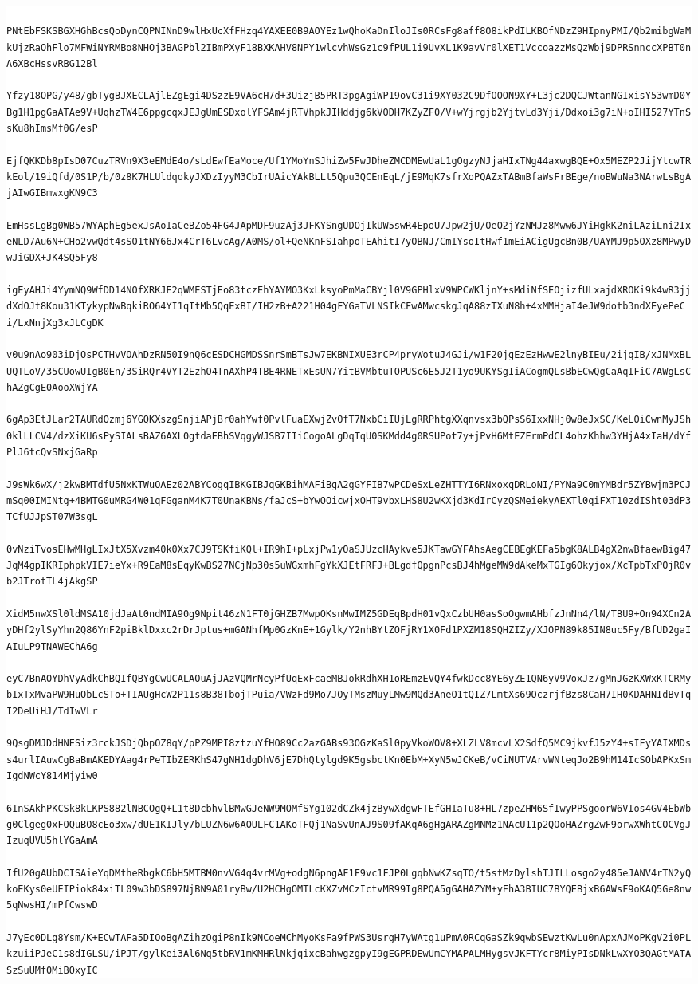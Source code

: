```compressed-json

PNtEbFSKSBGXHGhBcsQoDynCQPNINnD9wlHxUcXfFHzq4YAXEE0B9AOYEz1wQhoKaDnIloJIs0RCsFg8aff8O8ikPdILKBOfNDzZ9HIpnyPMI/Qb2mibgWaMkUjzRaOhFlo7MFWiNYRMBo8NHOj3BAGPbl2IBmPXyF18BXKAHV8NPY1wlcvhWsGz1c9fPUL1i9UvXL1K9avVr0lXET1VccoazzMsQzWbj9DPRSnnccXPBT0nA6XBcHssvRBG12Bl

Yfzy18OPG/y48/gbTygBJXECLAjlEZgEgi4DSzzE9VA6cH7d+3UizjB5PRT3pgAgiWP19ovC31i9XY032C9DfOOON9XY+L3jc2DQCJWtanNGIxisY53wmD0YBg1H1pgGaATAe9V+UqhzTW4E6ppgcqxJEJgUmESDxolYFSAm4jRTVhpkJIHddjg6kVODH7KZyZF0/V+wYjrgjb2YjtvLd3Yji/Ddxoi3g7iN+oIHI527YTnSsKu8hImsMf0G/esP

EjfQKKDb8pIsD07CuzTRVn9X3eEMdE4o/sLdEwfEaMoce/Uf1YMoYnSJhiZw5FwJDheZMCDMEwUaL1gOgzyNJjaHIxTNg44axwgBQE+Ox5MEZP2JijYtcwTRkEol/19iQfd/0S1P/b/0z8K7HLUldqokyJXDzIyyM3CbIrUAicYAkBLLt5Qpu3QCEnEqL/jE9MqK7sfrXoPQAZxTABmBfaWsFrBEge/noBWuNa3NArwLsBgAjAIwGIBmwxgKN9C3

EmHssLgBg0WB57WYAphEg5exJsAoIaCeBZo54FG4JApMDF9uzAj3JFKYSngUDOjIkUW5swR4EpoU7Jpw2jU/OeO2jYzNMJz8Mww6JYiHgkK2niLAziLni2IxeNLD7Au6N+CHo2vwQdt4sSO1tNY66Jx4CrT6LvcAg/A0MS/ol+QeNKnFSIahpoTEAhitI7yOBNJ/CmIYsoItHwf1mEiACigUgcBn0B/UAYMJ9p5OXz8MPwyDwJiGDX+JK4SQ5Fy8

igEyAHJi4YymNQ9WfDD14NOfXRKJE2qWMESTjEo83tczEhYAYMO3KxLksyoPmMaCBYjl0V9GPHlxV9WPCWKljnY+sMdiNfSEOjizfULxajdXROKi9k4wR3jjdXdOJt8Kou31KTykypNwBqkiRO64YI1qItMb5QqExBI/IH2zB+A221H04gFYGaTVLNSIkCFwAMwcskgJqA88zTXuN8h+4xMMHjaI4eJW9dotb3ndXEyePeCi/LxNnjXg3xJLCgDK

v0u9nAo903iDjOsPCTHvVOAhDzRN50I9nQ6cESDCHGMDSSnrSmBTsJw7EKBNIXUE3rCP4pryWotuJ4GJi/w1F20jgEzEzHwwE2lnyBIEu/2ijqIB/xJNMxBLUQTLoV/35CUowUIgB0En/3SiRQr4VYT2EzhO4TnAXhP4TBE4RNETxEsUN7YitBVMbtuTOPUSc6E5J2T1yo9UKYSgIiACogmQLsBbECwQgCaAqIFiC7AWgLsChAZgCgE0AooXWjYA

6gAp3EtJLar2TAURdOzmj6YGQKXszgSnjiAPjBr0ahYwf0PvlFuaEXwjZvOfT7NxbCiIUjLgRRPhtgXXqnvsx3bQPsS6IxxNHj0w8eJxSC/KeLOiCwnMyJSh0klLLCV4/dzXiKU6sPySIALsBAZ6AXL0gtdaEBhSVqgyWJSB7IIiCogoALgDqTqU0SKMdd4g0RSUPot7y+jPvH6MtEZErmPdCL4ohzKhhw3YHjA4xIaH/dYfPlJ6tcQvSNxjGaRp

J9sWk6wX/j2kwBMTdfU5NxKTWuOAEz02ABYCogqIBKGIBJqGKBihMAFiBgA2gGYFIB7wPCDeSxLeZHTTYI6RNxoxqDRLoNI/PYNa9C0mYMBdr5ZYBwjm3PCJmSq00IMINtg+4BMTG0uMRG4W01qFGganM4K7T0UnaKBNs/faJcS+bYwOOicwjxOHT9vbxLHS8U2wKXjd3KdIrCyzQSMeiekyAEXTl0qiFXT10zdISht03dP3TCfUJJpST07W3sgL

0vNziTvosEHwMHgLIxJtX5Xvzm40k0Xx7CJ9TSKfiKQl+IR9hI+pLxjPw1yOaSJUzcHAykve5JKTawGYFAhsAegCEBEgKEFa5bgK8ALB4gX2nwBfaewBig47JqM4gpIKRIphpkVIE7ieYx+R9EaM8sEqyKwBS27NCjNp30s5uWGxmhFgYkXJEtFRFJ+BLgdfQpgnPcsBJ4hMgeMW9dAkeMxTGIg6Okyjox/XcTpbTxPOjR0vb2JTrotTL4jAkgSP

XidM5nwXSl0ldMSA10jdJaAt0ndMIA90g9Npit46zN1FT0jGHZB7MwpOKsnMwIMZ5GDEqBpdH01vQxCzbUH0asSoOgwmAHbfzJnNn4/lN/TBU9+On94XCn2AyDHf2ylSyYhn2Q86YnF2piBklDxxc2rDrJptus+mGANhfMp0GzKnE+1Gylk/Y2nhBYtZOFjRY1X0Fd1PXZM18SQHZIZy/XJOPN89k85IN8uc5Fy/BfUD2gaIAIuLP9TNAWEChA6g

eyC7BnAOYDhVyAdkChBQIfQBYgCwUCALAOuAjJAzVQMrNcyPfUqExFcaeMBJokRdhXH1oREmzEVQY4fwkDcc8YE6yZE1QN6yV9VoxJz7gMnJGzKXWxKTCRMybIxTxMvaPW9HuObLcSTo+TIAUgHcW2P11s8B38TbojTPuia/VWzFd9Mo7JOyTMszMuyLMw9MQd3AneO1tQIZ7LmtXs69OczrjfBzs8CaH7IH0KDAHNIdBvTqI2DeUiHJ/TdIwVLr

9QsgDMJDdHNESiz3rckJSDjQbpOZ8qY/pPZ9MPI8ztzuYfHO89Cc2azGABs93OGzKaSl0pyVkoWOV8+XLZLV8mcvLX2SdfQ5MC9jkvfJ5zY4+sIFyYAIXMDss4urlIAuwCgBaBmAKEDYAag4rPeTIbZERKhS47gNH1dgDhV6jE7DhQtylgd9K5gsbctKn0EbM+XyN5wJCKeB/vCiNUTVArvWNteqJo2B9hM14IcSObAPKxSmIgdNWcY814Mjyiw0

6InSAkhPKCSk8kLKPS882lNBCOgQ+L1t8DcbhvlBMwGJeNW9MOMfSYg102dCZk4jzBywXdgwFTEfGHIaTu8+HL7zpeZHM6SfIwyPPSgoorW6VIos4GV4EbWbg0Clgeg0xFOQuBO8cEo3xw/dUE1KIJly7bLUZN6w6AOULFC1AKoTFQj1NaSvUnAJ9S09fAKqA6gHgARAZgMNMz1NAcU11p2QOoHAZrgZwF9orwXWhtCOCVgJIzuqUVU5hlYGaAmA

IfU20gAUbDCISAieYqDMtheRbgkC6bH5MTBM0nvVG4q4vrMVg+odgN6pngAF1F9vc1FJP0LgqbNwKZsqTO/t5stMzDylshTJILLosgo2y485eJANV4rTN2yQkoEKys0eUEIPiok84xiTL09w3bDS897NjBN9A01ryBw/U2HCHgOMTLcKXZvMCzIctvMR99Ig8PQA5gGAHAZYM+yFhA3BIUC7BYQEBjxB6AWsF9oKAQ5Ge8nw5qNwsHI/mPfCwswD

J7yEc0DLg8Ysm/K+ECwTAFa5DIOoBgAZihzOgiP8nIk9NCoeMChMyoKsFa9fPWS3UsrgH7yWAtg1uPmA0RCqGaSZk9qwbSEwztKwLu0nApxAJMoPKgV2i0PLkzuiiPJeC1s8dIGLSU/iPJT/gylKei3Al6Nq5tbRV1mKMHRlNkjqixcBahwgzgpyI9gEGPRDEwUmCYMAPALMHygsvJKFTYcr8MiyPIsDNkLwXYO3QAGtMATASzSuUMf0MiBOxyIC

```